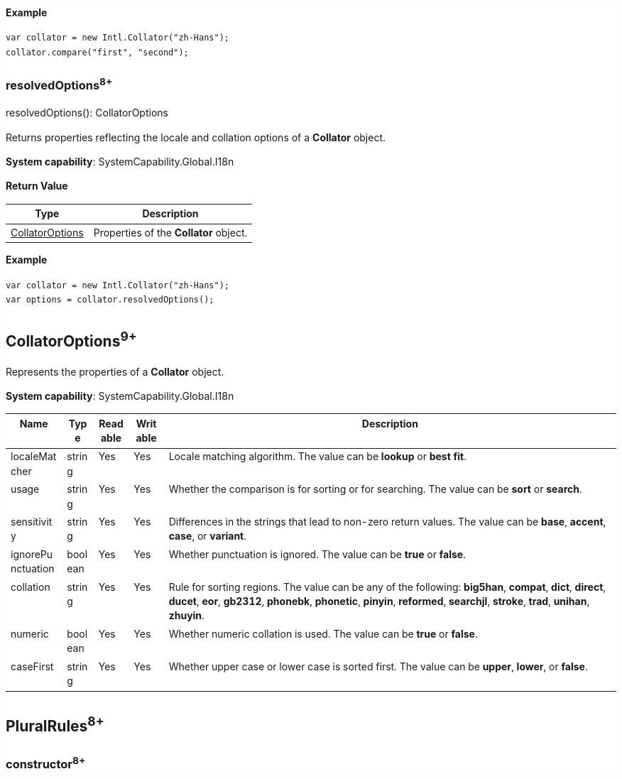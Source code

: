 **Example**
  ```
  var collator = new Intl.Collator("zh-Hans");
  collator.compare("first", "second");
  ```


### resolvedOptions<sup>8+</sup>

resolvedOptions(): CollatorOptions

Returns properties reflecting the locale and collation options of a **Collator** object.

**System capability**: SystemCapability.Global.I18n

**Return Value**

| Type                                 | Description               |
| ----------------------------------- | ----------------- |
| [CollatorOptions](#collatoroptions9) | Properties of the **Collator** object.|

**Example**

  ```
  var collator = new Intl.Collator("zh-Hans");
  var options = collator.resolvedOptions();
  ```


## CollatorOptions<sup>9+</sup>

Represents the properties of a **Collator** object.

**System capability**: SystemCapability.Global.I18n

| Name               | Type   | Readable  | Writable  | Description                                      |
| ----------------- | ------- | ---- | ---- | ---------------------------------------- |
| localeMatcher     | string  | Yes   | Yes   | Locale matching algorithm. The value can be **lookup** or **best fit**.|
| usage             | string  | Yes   | Yes   | Whether the comparison is for sorting or for searching. The value can be **sort** or **search**.       |
| sensitivity       | string  | Yes   | Yes   | Differences in the strings that lead to non-zero return values. The value can be **base**, **accent**, **case**, or **variant**.|
| ignorePunctuation | boolean | Yes   | Yes   | Whether punctuation is ignored. The value can be **true** or **false**.       |
| collation         | string  | Yes   | Yes   | Rule for sorting regions. The value can be any of the following: **big5han**, **compat**, **dict**, **direct**, **ducet**, **eor**, **gb2312**, **phonebk**, **phonetic**, **pinyin**, **reformed**, **searchjl**, **stroke**, **trad**, **unihan**, **zhuyin**.|
| numeric           | boolean | Yes   | Yes   | Whether numeric collation is used. The value can be **true** or **false**.         |
| caseFirst         | string  | Yes   | Yes   | Whether upper case or lower case is sorted first. The value can be **upper**, **lower**, or **false**.|


## PluralRules<sup>8+</sup>


### constructor<sup>8+</sup>
